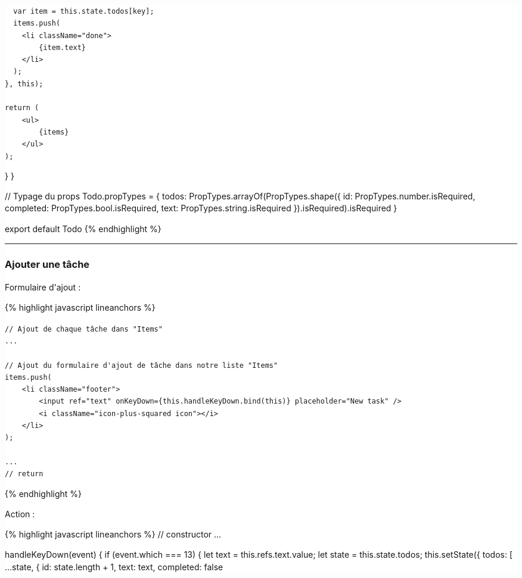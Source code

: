       var item = this.state.todos[key];
      items.push(
        <li className="done">
            {item.text}
        </li>
      );
    }, this);

    return (
        <ul>
            {items}
        </ul>
    );
  }
}

// Typage du props
Todo.propTypes = { 
    todos: PropTypes.arrayOf(PropTypes.shape({
        id: PropTypes.number.isRequired,
        completed: PropTypes.bool.isRequired,
        text: PropTypes.string.isRequired
    }).isRequired).isRequired
}

export default Todo
{% endhighlight %}

----
### Ajouter une tâche

Formulaire d'ajout : 

{% highlight javascript lineanchors %}

    // Ajout de chaque tâche dans "Items"
    ...

    // Ajout du formulaire d'ajout de tâche dans notre liste "Items"
    items.push(
        <li className="footer">
            <input ref="text" onKeyDown={this.handleKeyDown.bind(this)} placeholder="New task" />
            <i className="icon-plus-squared icon"></i>
        </li>
    );

    ...
    // return

{% endhighlight %}

Action : 

{% highlight javascript lineanchors %}
  // constructor
  ... 

  handleKeyDown(event) {
    if (event.which === 13) {
        let text = this.refs.text.value;
        let state = this.state.todos;
        this.setState({
            todos: [
                ...state,
                {
                    id: state.length + 1,
                    text: text,
                    completed: false